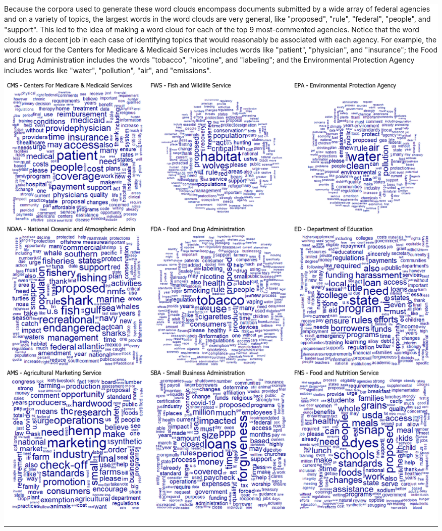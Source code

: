 Because the corpora used to generate these word clouds encompass documents submitted by a wide array of federal agencies and on a variety of topics, the largest words in the word clouds are very general, like "proposed", "rule", "federal", "people", and "support". This led to the idea of making a word cloud for each of the top 9 most-commented agencies. Notice that the word clouds do a decent job in each case of identifying topics that would reasonably be associated with each agency. For example, the word cloud for the Centers for Medicare & Medicaid Services includes words like "patient", "physician", and "insurance"; the Food and Drug Administration includes the words "tobacco", "nicotine", and "labeling"; and the Environmental Protection Agency includes words like "water", "pollution", "air", and "emissions".
 
![word clouds by agency](images/jobs-03-030-wordclouds.png)

---